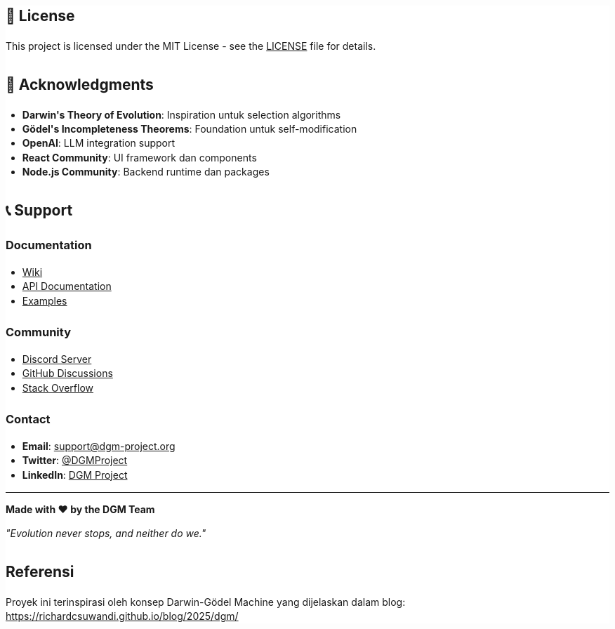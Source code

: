 ## 📝 License

This project is licensed under the MIT License - see the [LICENSE](LICENSE) file for details.

## 🙏 Acknowledgments

- **Darwin's Theory of Evolution**: Inspiration untuk selection algorithms
- **Gödel's Incompleteness Theorems**: Foundation untuk self-modification
- **OpenAI**: LLM integration support
- **React Community**: UI framework dan components
- **Node.js Community**: Backend runtime dan packages

## 📞 Support

### Documentation
- [Wiki](https://github.com/nsjjks77/jahus/wiki)
- [API Documentation](https://github.com/nsjjks77/jahus/docs/api)
- [Examples](https://github.com/nsjjks77/jahus/examples)

### Community
- [Discord Server](https://discord.gg/dgm-community)
- [GitHub Discussions](https://github.com/nsjjks77/jahus/discussions)
- [Stack Overflow](https://stackoverflow.com/questions/tagged/darwin-godel-machine)

### Contact
- **Email**: support@dgm-project.org
- **Twitter**: [@DGMProject](https://twitter.com/DGMProject)
- **LinkedIn**: [DGM Project](https://linkedin.com/company/dgm-project)

---

**Made with ❤️ by the DGM Team**

*"Evolution never stops, and neither do we."*

## Referensi

Proyek ini terinspirasi oleh konsep Darwin-Gödel Machine yang dijelaskan dalam blog:
https://richardcsuwandi.github.io/blog/2025/dgm/